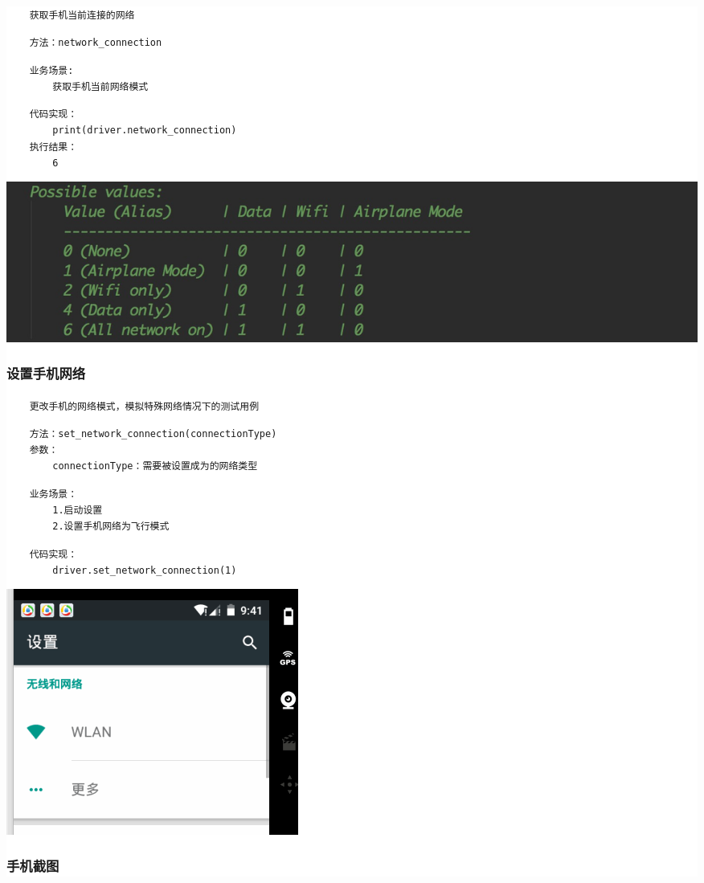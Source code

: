 ```
	获取手机当前连接的网络
```
```
	方法：network_connection
```
```
	业务场景:
		获取手机当前网络模式
```
```
	代码实现：
		print(driver.network_connection)
	执行结果：
		6
```
![网络模式](./移动端测试_image/网络模式.png)
### 设置手机网络

```
	更改手机的网络模式，模拟特殊网络情况下的测试用例
```
```
	方法：set_network_connection(connectionType)
	参数：
		connectionType：需要被设置成为的网络类型
```
```
	业务场景：
		1.启动设置
		2.设置手机网络为飞行模式
```
```
	代码实现：
		driver.set_network_connection(1)
```
![飞行模式](./移动端测试_image/飞行模式.gif)
### 手机截图
